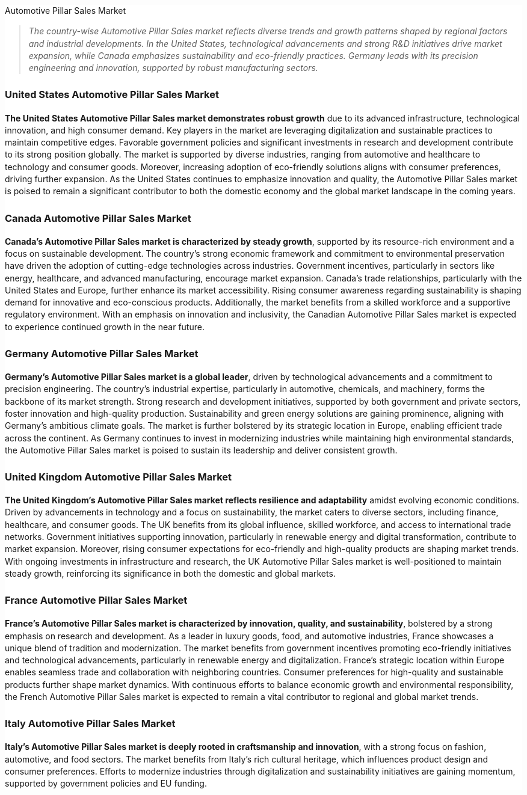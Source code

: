 Automotive Pillar Sales Market<br /></span></h1><blockquote><p><em><span class="">The country-wise Automotive Pillar Sales market reflects diverse trends and growth patterns shaped by regional factors and industrial developments. In the United States, technological advancements and strong R&amp;D initiatives drive market expansion, while Canada emphasizes sustainability and eco-friendly practices. Germany leads with its precision engineering and innovation, supported by robust manufacturing sectors.</span></em></p></blockquote><h3><strong>United States Automotive Pillar Sales Market</strong></h3><p><strong>The United States Automotive Pillar Sales market demonstrates robust growth</strong> due to its advanced infrastructure, technological innovation, and high consumer demand. Key players in the market are leveraging digitalization and sustainable practices to maintain competitive edges. Favorable government policies and significant investments in research and development contribute to its strong position globally. The market is supported by diverse industries, ranging from automotive and healthcare to technology and consumer goods. Moreover, increasing adoption of eco-friendly solutions aligns with consumer preferences, driving further expansion. As the United States continues to emphasize innovation and quality, the Automotive Pillar Sales market is poised to remain a significant contributor to both the domestic economy and the global market landscape in the coming years.</p><h3><strong>Canada Automotive Pillar Sales Market</strong></h3><p><strong>Canada&rsquo;s Automotive Pillar Sales market is characterized by steady growth</strong>, supported by its resource-rich environment and a focus on sustainable development. The country&rsquo;s strong economic framework and commitment to environmental preservation have driven the adoption of cutting-edge technologies across industries. Government incentives, particularly in sectors like energy, healthcare, and advanced manufacturing, encourage market expansion. Canada&rsquo;s trade relationships, particularly with the United States and Europe, further enhance its market accessibility. Rising consumer awareness regarding sustainability is shaping demand for innovative and eco-conscious products. Additionally, the market benefits from a skilled workforce and a supportive regulatory environment. With an emphasis on innovation and inclusivity, the Canadian Automotive Pillar Sales market is expected to experience continued growth in the near future.</p><h3><strong>Germany Automotive Pillar Sales Market</strong></h3><p><strong>Germany&rsquo;s Automotive Pillar Sales market is a global leader</strong>, driven by technological advancements and a commitment to precision engineering. The country&rsquo;s industrial expertise, particularly in automotive, chemicals, and machinery, forms the backbone of its market strength. Strong research and development initiatives, supported by both government and private sectors, foster innovation and high-quality production. Sustainability and green energy solutions are gaining prominence, aligning with Germany&rsquo;s ambitious climate goals. The market is further bolstered by its strategic location in Europe, enabling efficient trade across the continent. As Germany continues to invest in modernizing industries while maintaining high environmental standards, the Automotive Pillar Sales market is poised to sustain its leadership and deliver consistent growth.</p><h3><strong>United Kingdom Automotive Pillar Sales Market</strong></h3><p><strong>The United Kingdom&rsquo;s Automotive Pillar Sales market reflects resilience and adaptability</strong> amidst evolving economic conditions. Driven by advancements in technology and a focus on sustainability, the market caters to diverse sectors, including finance, healthcare, and consumer goods. The UK benefits from its global influence, skilled workforce, and access to international trade networks. Government initiatives supporting innovation, particularly in renewable energy and digital transformation, contribute to market expansion. Moreover, rising consumer expectations for eco-friendly and high-quality products are shaping market trends. With ongoing investments in infrastructure and research, the UK Automotive Pillar Sales market is well-positioned to maintain steady growth, reinforcing its significance in both the domestic and global markets.</p><h3><strong>France Automotive Pillar Sales Market</strong></h3><p><strong>France&rsquo;s Automotive Pillar Sales market is characterized by innovation, quality, and sustainability</strong>, bolstered by a strong emphasis on research and development. As a leader in luxury goods, food, and automotive industries, France showcases a unique blend of tradition and modernization. The market benefits from government incentives promoting eco-friendly initiatives and technological advancements, particularly in renewable energy and digitalization. France&rsquo;s strategic location within Europe enables seamless trade and collaboration with neighboring countries. Consumer preferences for high-quality and sustainable products further shape market dynamics. With continuous efforts to balance economic growth and environmental responsibility, the French Automotive Pillar Sales market is expected to remain a vital contributor to regional and global market trends.</p><h3><strong>Italy Automotive Pillar Sales Market</strong></h3><p><strong>Italy&rsquo;s Automotive Pillar Sales market is deeply rooted in craftsmanship and innovation</strong>, with a strong focus on fashion, automotive, and food sectors. The market benefits from Italy&rsquo;s rich cultural heritage, which influences product design and consumer preferences. Efforts to modernize industries through digitalization and sustainability initiatives are gaining momentum, supported by government policies and EU funding.